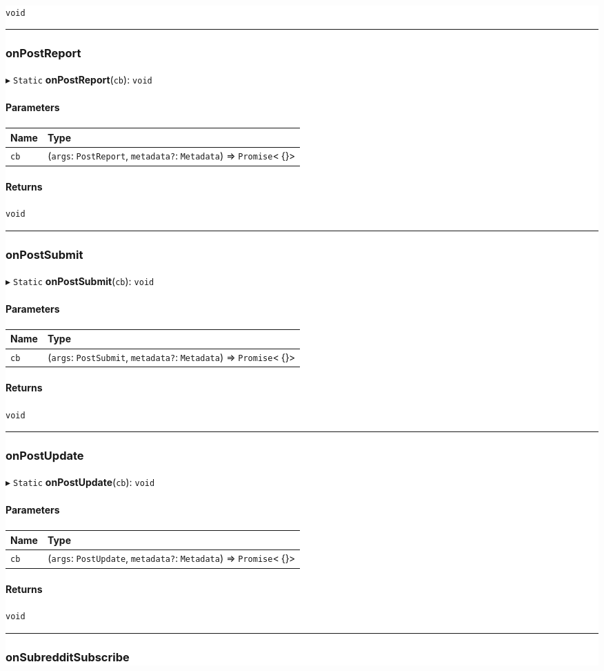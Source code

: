 `void`

---

### onPostReport

▸ `Static` **onPostReport**(`cb`): `void`

#### Parameters

| Name | Type                                                                 |
| :--- | :------------------------------------------------------------------- |
| `cb` | (`args`: `PostReport`, `metadata?`: `Metadata`) => `Promise`\< \{}\> |

#### Returns

`void`

---

### onPostSubmit

▸ `Static` **onPostSubmit**(`cb`): `void`

#### Parameters

| Name | Type                                                                 |
| :--- | :------------------------------------------------------------------- |
| `cb` | (`args`: `PostSubmit`, `metadata?`: `Metadata`) => `Promise`\< \{}\> |

#### Returns

`void`

---

### onPostUpdate

▸ `Static` **onPostUpdate**(`cb`): `void`

#### Parameters

| Name | Type                                                                 |
| :--- | :------------------------------------------------------------------- |
| `cb` | (`args`: `PostUpdate`, `metadata?`: `Metadata`) => `Promise`\< \{}\> |

#### Returns

`void`

---

### onSubredditSubscribe
